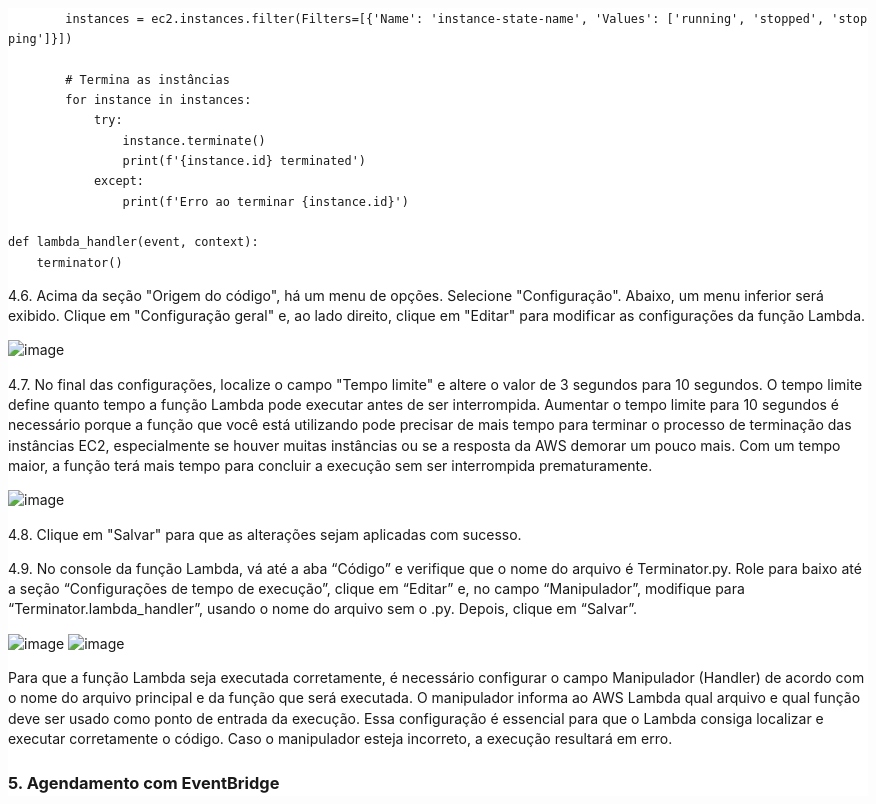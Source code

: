 ```
        instances = ec2.instances.filter(Filters=[{'Name': 'instance-state-name', 'Values': ['running', 'stopped', 'stopping']}])

        # Termina as instâncias
        for instance in instances:
            try:
                instance.terminate()
                print(f'{instance.id} terminated')
            except:
                print(f'Erro ao terminar {instance.id}')

def lambda_handler(event, context):
    terminator()
```

4.6. Acima da seção "Origem do código", há um menu de opções. Selecione
"Configuração". Abaixo, um menu inferior será exibido. Clique em "Configuração
geral" e, ao lado direito, clique em "Editar" para modificar as configurações da
função Lambda.

<img width="1264" height="554" alt="image" src="https://github.com/user-attachments/assets/9273755a-94bd-4304-b725-dc057ede935e" />

4.7. No final das configurações, localize o campo "Tempo limite" e altere o valor de 3
segundos para 10 segundos. O tempo limite define quanto tempo a função
Lambda pode executar antes de ser interrompida. Aumentar o tempo limite para
10 segundos é necessário porque a função que você está utilizando pode precisar
de mais tempo para terminar o processo de terminação das instâncias EC2,
especialmente se houver muitas instâncias ou se a resposta da AWS demorar um
pouco mais. Com um tempo maior, a função terá mais tempo para concluir a
execução sem ser interrompida prematuramente.

<img width="1272" height="804" alt="image" src="https://github.com/user-attachments/assets/93508e08-d655-4a1c-9350-1219aff68f10" />

4.8. Clique em "Salvar" para que as alterações sejam aplicadas com sucesso.

4.9. No console da função Lambda, vá até a aba “Código” e verifique que o nome do
arquivo é Terminator.py. Role para baixo até a seção “Configurações de tempo
de execução”, clique em “Editar” e, no campo “Manipulador”, modifique para
“Terminator.lambda_handler”, usando o nome do arquivo sem o .py. Depois,
clique em “Salvar”.

<img width="1272" height="682" alt="image" src="https://github.com/user-attachments/assets/a2c30780-ac2a-4944-b8ed-820d8c9edbbc" />

<img width="1275" height="706" alt="image" src="https://github.com/user-attachments/assets/6e9c5943-de47-4730-9f64-6839abf60494" />

Para que a função Lambda seja executada corretamente, é necessário configurar o campo
Manipulador (Handler) de acordo com o nome do arquivo principal e da função que será
executada. O manipulador informa ao AWS Lambda qual arquivo e qual função deve ser
usado como ponto de entrada da execução. Essa configuração é essencial para que o Lambda
consiga localizar e executar corretamente o código. Caso o manipulador esteja incorreto, a
execução resultará em erro.

### 5. Agendamento com EventBridge
